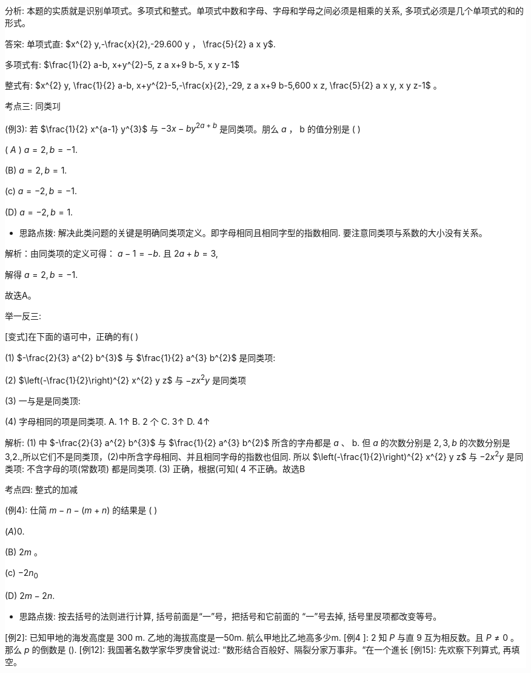 分析: 本题的实质就是识别单项式。多项式和整式。单项式中数和字母、字母和学母之间必须是相乘的关系, 多项式必须是几个单项式的和的形式。

答穼: 单项式直: $x^{2} y,-\frac{x}{2},-29.600 y ， \frac{5}{2} a x y$.

多项式有: $\frac{1}{2} a-b, x+y^{2}-5, z a x+9 b-5, x y z-1$

整式有: $x^{2} y, \frac{1}{2} a-b, x+y^{2}-5,-\frac{x}{2},-29, z a x+9 b-5,600 x z, \frac{5}{2} a x y, x y z-1$ 。

考点三: 同类㓚

(例3): 若 $\frac{1}{2} x^{a-1} y^{3}$ 与 $-3 x-b y^{2 a+b}$ 是同类项。朋么 $a$ ， b 的值分别是 ( )

( $A$ ) $a=2, b=-1$.

(B) $a=2, b=1$.

(c) $a=-2, b=-1$.

(D) $a=-2, b=1$.

- 思路点拨: 解决此类问题的关键是明确同类项定义。即字母相同且相同字型的指数相同. 要注意同类项与系数的大小没有关系。

解析：由同类项的定义可得： $a-1=-b$. 且 $2 a+b=3$,

解得 $a=2, b=-1$.

故迭A。

举一反三:

[变式]在下面的语可中，正确的有( )

(1) $-\frac{2}{3} a^{2} b^{3}$ 与 $\frac{1}{2} a^{3} b^{2}$ 是同类项:

(2) $\left(-\frac{1}{2}\right)^{2} x^{2} y z$ 与 $-z x^{2} y$ 是同类项

(3) 一与是是同类顶:

(4) 字母相同的项是同类项.
A. $1 \uparrow$
B. 2 个
C. $3 \uparrow$
D. $4 \uparrow$

解析: (1) 中 $-\frac{2}{3} a^{2} b^{3}$ 与 $\frac{1}{2} a^{3} b^{2}$ 所含的字舟都是 $a$ 、 b. 但 $a$ 的次数分别是 $2,3, b$ 的次数分别是3,2.,所以它们不是同类顶，(2)中所含字母相同、并且相同字母的指数也伹同.
所以 $\left(-\frac{1}{2}\right)^{2} x^{2} y z$ 与 $-2 x^{2} y$ 是同类项: 不含字母的项(常数项) 都是同类项. (3) 正确，根据(可知( 4 不正确。故选B

考点四: 整式的加减

(例4): 仕简 $m-n-(m+n)$ 的结果是 ( )

$(A) 0$.

(B) $2 m$ 。

(c) $-2 n_{0}$

(D) $2 m-2 n$.

- 思路点拨: 按去括号的法则进行计算, 括号前面是“一”号，把括号和它前面的 “一”号去掉, 括号里㞋项都改变等号。


[例2]: 已知甲地的海发高度是 $300 \mathrm{~m}$. 乙地的海拔高度是一50m. 航么甲地比乙地高多少m.
[例4 ]: 2 知 $P$ 与直 9 互为相反数。且 $P \neq 0$ 。那么 $p$ 的倒数是 ().
[例12]: 我国著名数学家华罗庚曾说过: “数形结合百般好、隔裂分家万事非。“在一个進长
[例15]: 先欢察下列算式, 再填空。